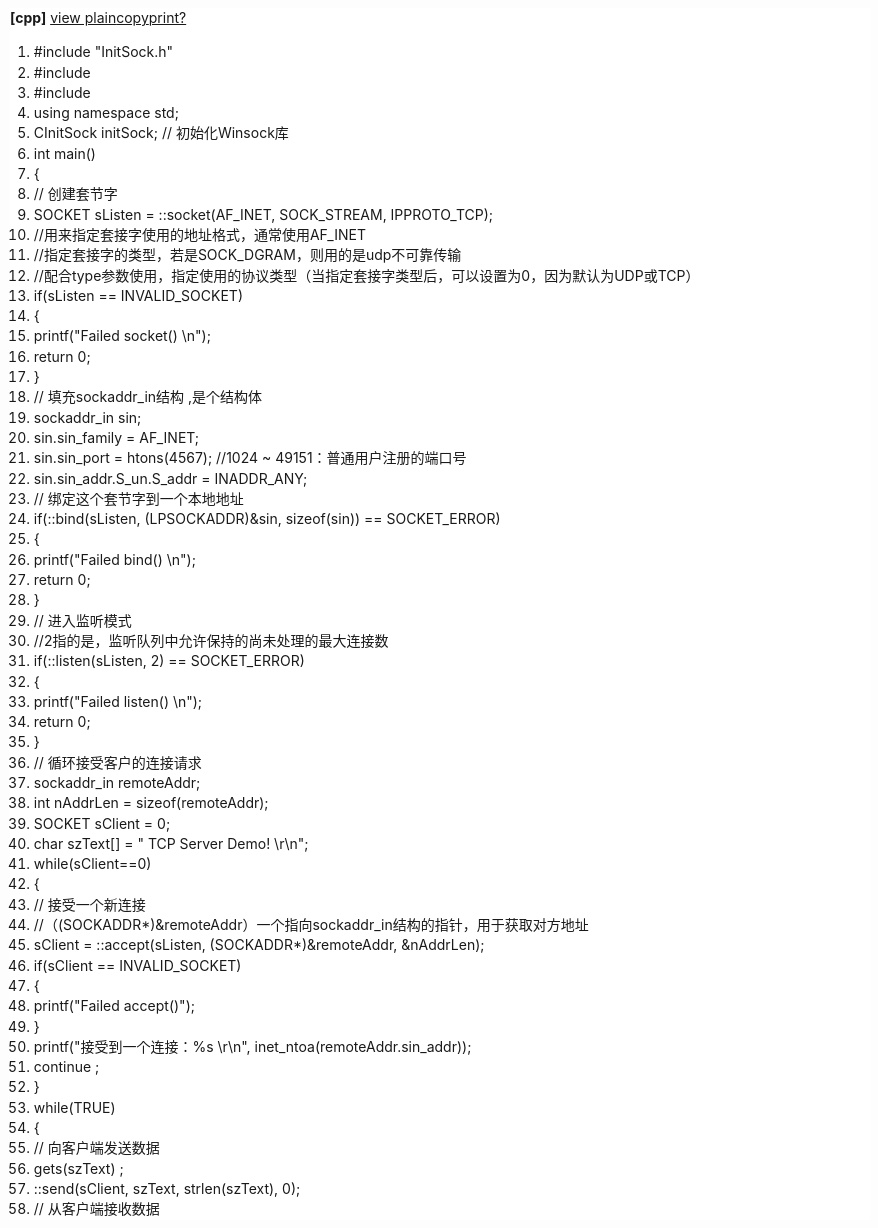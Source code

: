  

 

**[cpp]** [view plain](http://blog.csdn.net/dlutbrucezhang/article/details/8577810)[copy](http://blog.csdn.net/dlutbrucezhang/article/details/8577810)[print](http://blog.csdn.net/dlutbrucezhang/article/details/8577810)[?](http://blog.csdn.net/dlutbrucezhang/article/details/8577810)

1. \#include "InitSock.h"
2. \#include
3. \#include
4. using namespace std;
5. CInitSock initSock; // 初始化Winsock库
6. int main()
7. {
8. // 创建套节字
9. SOCKET sListen = ::socket(AF_INET, SOCK_STREAM, IPPROTO_TCP);
10. //用来指定套接字使用的地址格式，通常使用AF_INET
11. //指定套接字的类型，若是SOCK_DGRAM，则用的是udp不可靠传输
12. //配合type参数使用，指定使用的协议类型（当指定套接字类型后，可以设置为0，因为默认为UDP或TCP）
13. if(sListen == INVALID_SOCKET)
14. {
15. printf("Failed socket() \n");
16. return 0;
17. }
18. // 填充sockaddr_in结构 ,是个结构体
19. sockaddr_in sin;
20. sin.sin_family = AF_INET;
21. sin.sin_port = htons(4567); //1024 ~ 49151：普通用户注册的端口号
22. sin.sin_addr.S_un.S_addr = INADDR_ANY;
23. // 绑定这个套节字到一个本地地址
24. if(::bind(sListen, (LPSOCKADDR)&sin, sizeof(sin)) == SOCKET_ERROR)
25. {
26. printf("Failed bind() \n");
27. return 0;
28. }
29. // 进入监听模式
30. //2指的是，监听队列中允许保持的尚未处理的最大连接数
31. if(::listen(sListen, 2) == SOCKET_ERROR)
32. {
33. printf("Failed listen() \n");
34. return 0;
35. }
36. // 循环接受客户的连接请求
37. sockaddr_in remoteAddr;
38. int nAddrLen = sizeof(remoteAddr);
39. SOCKET sClient = 0;
40. char szText[] = " TCP Server Demo! \r\n";
41. while(sClient==0)
42. {
43. // 接受一个新连接
44. //（(SOCKADDR*)&remoteAddr）一个指向sockaddr_in结构的指针，用于获取对方地址
45. sClient = ::accept(sListen, (SOCKADDR*)&remoteAddr, &nAddrLen);
46. if(sClient == INVALID_SOCKET)
47. {
48. printf("Failed accept()");
49. }
50. printf("接受到一个连接：%s \r\n", inet_ntoa(remoteAddr.sin_addr));
51. continue ;
52. }
53. while(TRUE)
54. {
55. // 向客户端发送数据
56. gets(szText) ;
57. ::send(sClient, szText, strlen(szText), 0);
58. // 从客户端接收数据